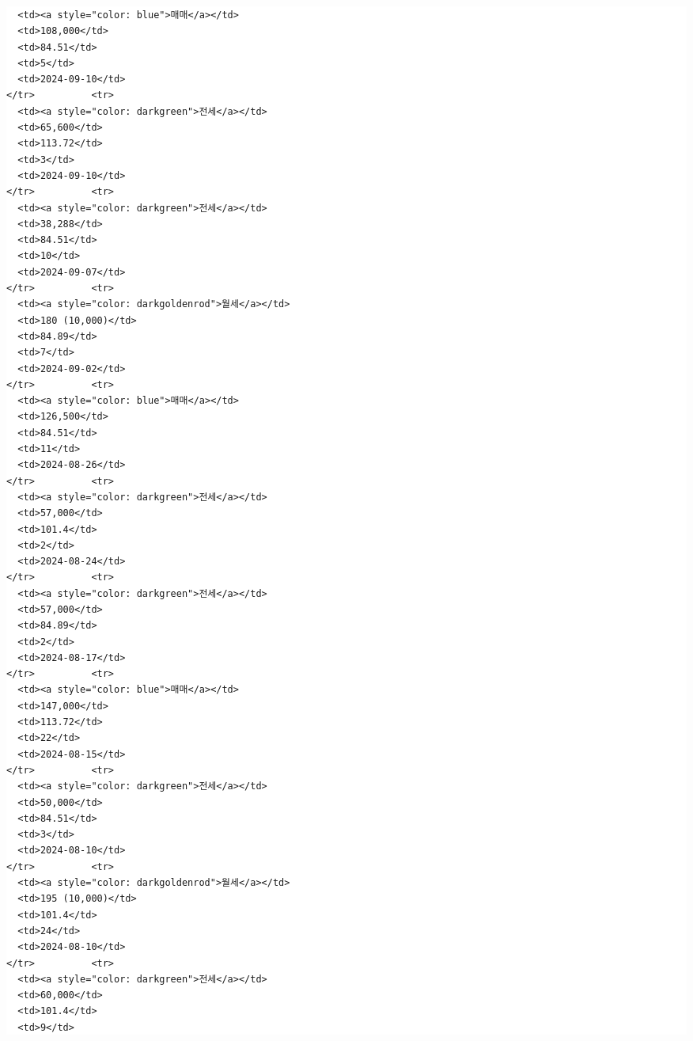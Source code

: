       <td><a style="color: blue">매매</a></td>
      <td>108,000</td>
      <td>84.51</td>
      <td>5</td>
      <td>2024-09-10</td>
    </tr>          <tr>
      <td><a style="color: darkgreen">전세</a></td>
      <td>65,600</td>
      <td>113.72</td>
      <td>3</td>
      <td>2024-09-10</td>
    </tr>          <tr>
      <td><a style="color: darkgreen">전세</a></td>
      <td>38,288</td>
      <td>84.51</td>
      <td>10</td>
      <td>2024-09-07</td>
    </tr>          <tr>
      <td><a style="color: darkgoldenrod">월세</a></td>
      <td>180 (10,000)</td>
      <td>84.89</td>
      <td>7</td>
      <td>2024-09-02</td>
    </tr>          <tr>
      <td><a style="color: blue">매매</a></td>
      <td>126,500</td>
      <td>84.51</td>
      <td>11</td>
      <td>2024-08-26</td>
    </tr>          <tr>
      <td><a style="color: darkgreen">전세</a></td>
      <td>57,000</td>
      <td>101.4</td>
      <td>2</td>
      <td>2024-08-24</td>
    </tr>          <tr>
      <td><a style="color: darkgreen">전세</a></td>
      <td>57,000</td>
      <td>84.89</td>
      <td>2</td>
      <td>2024-08-17</td>
    </tr>          <tr>
      <td><a style="color: blue">매매</a></td>
      <td>147,000</td>
      <td>113.72</td>
      <td>22</td>
      <td>2024-08-15</td>
    </tr>          <tr>
      <td><a style="color: darkgreen">전세</a></td>
      <td>50,000</td>
      <td>84.51</td>
      <td>3</td>
      <td>2024-08-10</td>
    </tr>          <tr>
      <td><a style="color: darkgoldenrod">월세</a></td>
      <td>195 (10,000)</td>
      <td>101.4</td>
      <td>24</td>
      <td>2024-08-10</td>
    </tr>          <tr>
      <td><a style="color: darkgreen">전세</a></td>
      <td>60,000</td>
      <td>101.4</td>
      <td>9</td>